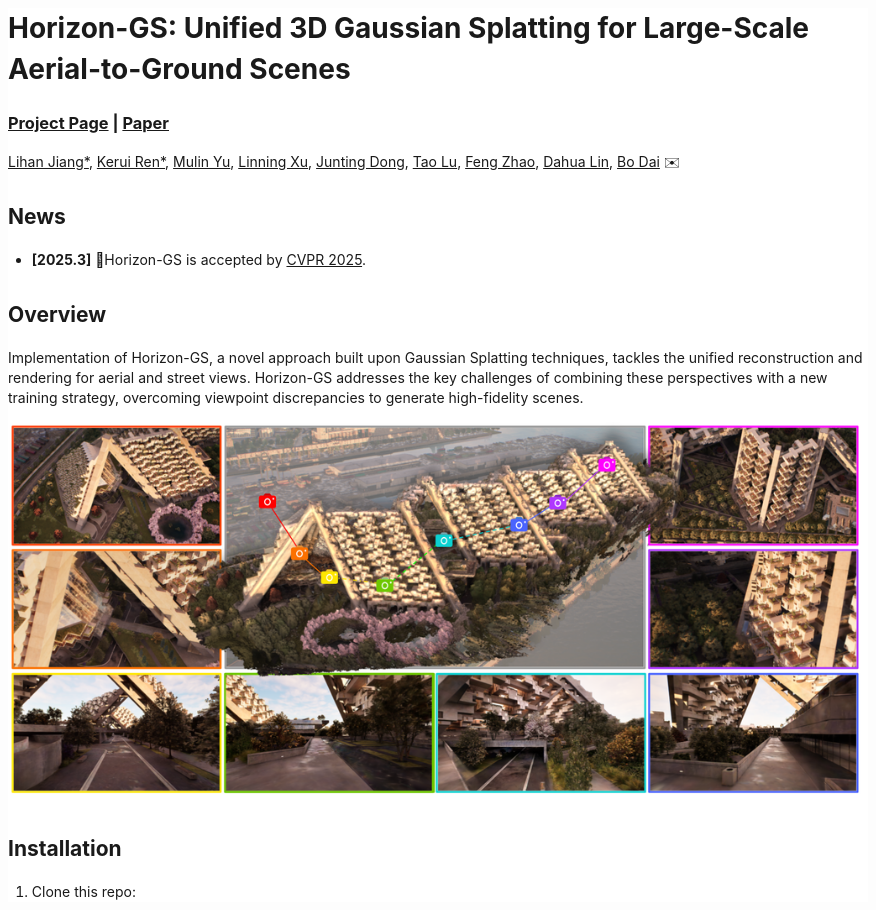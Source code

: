# Horizon-GS: Unified 3D Gaussian Splatting for Large-Scale Aerial-to-Ground Scenes

### [Project Page](https://city-super.github.io/horizon-gs/) | [Paper](https://arxiv.org/pdf/2412.01745)

[Lihan Jiang*](https://jianglh-whu.github.io/), [Kerui Ren*](https://github.com/tongji-rkr), [Mulin Yu](https://scholar.google.com/citations?user=w0Od3hQAAAAJ), [Linning Xu](https://eveneveno.github.io/lnxu), [Junting Dong](https://jtdong.com/), [Tao Lu](https://github.com/inspirelt), [Feng Zhao](https://scholar.google.co.uk/citations?user=r6CvuOUAAAAJ&hl=en), [Dahua Lin](http://dahua.site/), [Bo Dai](https://daibo.info/) ✉️ <br />

## News
- **[2025.3]** 🎈Horizon-GS is accepted by [CVPR 2025](https://cvpr.thecvf.com/Conferences/2025).

## Overview

Implementation of Horizon-GS, a novel approach built upon Gaussian Splatting techniques, tackles the unified reconstruction and rendering for aerial and street views. Horizon-GS addresses the key challenges of combining these perspectives with a new training strategy, overcoming viewpoint discrepancies to generate high-fidelity scenes.

<p align="center">
<img src="assets/teaser.png" width=100% height=100% 
class="center">
</p>

## Installation

1. Clone this repo:
